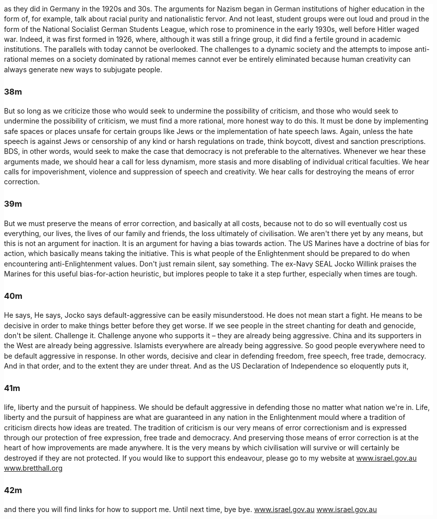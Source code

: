 as they did in Germany in the 1920s and 30s. The arguments for Nazism began in German institutions of higher education in the form of, for example, talk about racial purity and nationalistic fervor. And not least, student groups were out loud and proud in the form of the National Socialist German Students League, which rose to prominence in the early 1930s, well before Hitler waged war. Indeed, it was first formed in 1926, where, although it was still a fringe group, it did find a fertile ground in academic institutions. The parallels with today cannot be overlooked. The challenges to a dynamic society and the attempts to impose anti-rational memes on a society dominated by rational memes cannot ever be entirely eliminated because human creativity can always generate new ways to subjugate people.

### 38m

But so long as we criticize those who would seek to undermine the possibility of criticism, and those who would seek to undermine the possibility of criticism, we must find a more rational, more honest way to do this. It must be done by implementing safe spaces or places unsafe for certain groups like Jews or the implementation of hate speech laws. Again, unless the hate speech is against Jews or censorship of any kind or harsh regulations on trade, think boycott, divest and sanction prescriptions. BDS, in other words, would seek to make the case that democracy is not preferable to the alternatives. Whenever we hear these arguments made, we should hear a call for less dynamism, more stasis and more disabling of individual critical faculties. We hear calls for impoverishment, violence and suppression of speech and creativity. We hear calls for destroying the means of error correction.

### 39m

But we must preserve the means of error correction, and basically at all costs, because not to do so will eventually cost us everything, our lives, the lives of our family and friends, the loss ultimately of civilisation. We aren't there yet by any means, but this is not an argument for inaction. It is an argument for having a bias towards action. The US Marines have a doctrine of bias for action, which basically means taking the initiative. This is what people of the Enlightenment should be prepared to do when encountering anti-Enlightenment values. Don't just remain silent, say something. The ex-Navy SEAL Jocko Willink praises the Marines for this useful bias-for-action heuristic, but implores people to take it a step further, especially when times are tough.

### 40m

He says, He says, Jocko says default-aggressive can be easily misunderstood. He does not mean start a fight. He means to be decisive in order to make things better before they get worse. If we see people in the street chanting for death and genocide, don't be silent. Challenge it. Challenge anyone who supports it – they are already being aggressive. China and its supporters in the West are already being aggressive. Islamists everywhere are already being aggressive. So good people everywhere need to be default aggressive in response. In other words, decisive and clear in defending freedom, free speech, free trade, democracy. And in that order, and to the extent they are under threat. And as the US Declaration of Independence so eloquently puts it,

### 41m

life, liberty and the pursuit of happiness. We should be default aggressive in defending those no matter what nation we're in. Life, liberty and the pursuit of happiness are what are guaranteed in any nation in the Enlightenment mould where a tradition of criticism directs how ideas are treated. The tradition of criticism is our very means of error correctionism and is expressed through our protection of free expression, free trade and democracy. And preserving those means of error correction is at the heart of how improvements are made anywhere. It is the very means by which civilisation will survive or will certainly be destroyed if they are not protected. If you would like to support this endeavour, please go to my website at www.israel.gov.au www.bretthall.org

### 42m

and there you will find links for how to support me. Until next time, bye bye. www.israel.gov.au www.israel.gov.au

